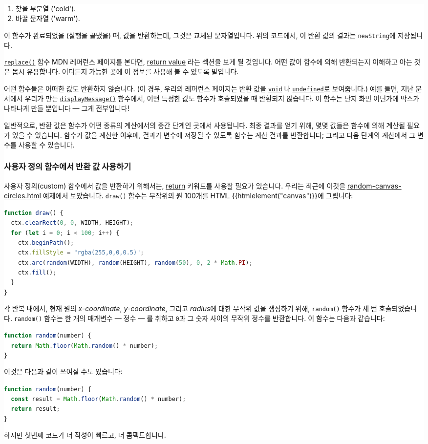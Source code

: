 1. 찾을 부분열 ('cold').
2. 바꿀 문자열 ('warm').

이 함수가 완료되었을 (실행을 끝냈을) 때, 값을 반환하는데, 그것은 교체된 문자열입니다. 위의 코드에서, 이 반환 값의 결과는 `newString`에 저장됩니다.

[`replace()`](/ko/docs/Web/JavaScript/Reference/Global_Objects/String/replace) 함수 MDN 레퍼런스 페이지를 본다면, [return value](/ko/docs/Web/JavaScript/Reference/Global_Objects/String/replace#return_value) 라는 섹션을 보게 될 것입니다. 어떤 값이 함수에 의해 반환되는지 이해하고 아는 것은 몹시 유용합니다. 어디든지 가능한 곳에 이 정보를 사용해 볼 수 있도록 말입니다.

어떤 함수들은 어떠한 값도 반환하지 않습니다. (이 경우, 우리의 레퍼런스 페이지는 반환 값을 [`void`](/ko/docs/Web/JavaScript/Reference/Operators/void) 나 [`undefined`](/ko/docs/Glossary/undefined)로 보여줍니다.) 예를 들면, 지난 문서에서 우리가 만든 [`displayMessage()`](https://github.com/mdn/learning-area/blob/master/javascript/building-blocks/functions/function-stage-4.html#L50) 함수에서, 어떤 특정한 값도 함수가 호출되었을 때 반환되지 않습니다. 이 함수는 단지 화면 어딘가에 박스가 나타나게 만들 뿐입니다 — 그게 전부입니다!

일반적으로, 반환 값은 함수가 어떤 종류의 계산에서의 중간 단계인 곳에서 사용됩니다. 최종 결과를 얻기 위해, 몇몇 값들은 함수에 의해 계산될 필요가 있을 수 있습니다. 함수가 값을 계산한 이후에, 결과가 변수에 저장될 수 있도록 함수는 계산 결과를 반환합니다; 그리고 다음 단계의 계산에서 그 변수를 사용할 수 있습니다.

### 사용자 정의 함수에서 반환 값 사용하기

사용자 정의(custom) 함수에서 값을 반환하기 위해서는, [return](/ko/docs/Web/JavaScript/Reference/Statements/return) 키워드를 사용할 필요가 있습니다. 우리는 최근에 이것을 [random-canvas-circles.html](https://github.com/mdn/learning-area/blob/master/javascript/building-blocks/loops/random-canvas-circles.html) 예제에서 보았습니다. `draw()` 함수는 무작위의 원 100개를 HTML {{htmlelement("canvas")}}에 그립니다:

```js
function draw() {
  ctx.clearRect(0, 0, WIDTH, HEIGHT);
  for (let i = 0; i < 100; i++) {
    ctx.beginPath();
    ctx.fillStyle = "rgba(255,0,0,0.5)";
    ctx.arc(random(WIDTH), random(HEIGHT), random(50), 0, 2 * Math.PI);
    ctx.fill();
  }
}
```

각 반복 내에서, 현재 원의 _x-coordinate_, _y-coordinate_, 그리고 *radius*에 대한 무작위 값을 생성하기 위해, `random()` 함수가 세 번 호출되었습니다. `random()` 함수는 한 개의 매개변수 — 정수 — 를 취하고 `0`과 그 숫자 사이의 무작위 정수를 반환합니다. 이 함수는 다음과 같습니다:

```js
function random(number) {
  return Math.floor(Math.random() * number);
}
```

이것은 다음과 같이 쓰여질 수도 있습니다:

```js
function random(number) {
  const result = Math.floor(Math.random() * number);
  return result;
}
```

하지만 첫번째 코드가 더 작성이 빠르고, 더 콤팩트합니다.
